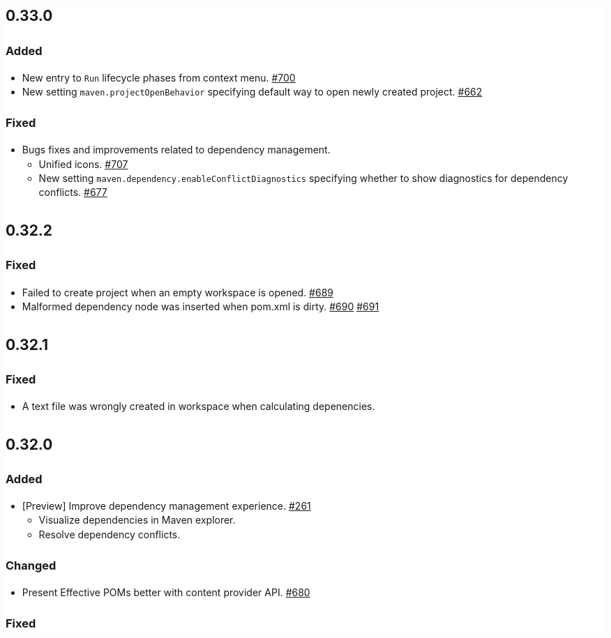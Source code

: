 ## 0.33.0

### Added

-   New entry to `Run` lifecycle phases from context menu.
    [#700](https://github.com/microsoft/vscode-maven/issues/700)
-   New setting `maven.projectOpenBehavior` specifying default way to open newly
    created project.
    [#662](https://github.com/microsoft/vscode-maven/issues/662)

### Fixed

-   Bugs fixes and improvements related to dependency management.
    -   Unified icons.
        [#707](https://github.com/microsoft/vscode-maven/issues/707)
    -   New setting `maven.dependency.enableConflictDiagnostics` specifying
        whether to show diagnostics for dependency conflicts.
        [#677](https://github.com/microsoft/vscode-maven/issues/677)

## 0.32.2

### Fixed

-   Failed to create project when an empty workspace is opened.
    [#689](https://github.com/microsoft/vscode-maven/issues/689)
-   Malformed dependency node was inserted when pom.xml is dirty.
    [#690](https://github.com/microsoft/vscode-maven/pull/690)
    [#691](https://github.com/microsoft/vscode-maven/pull/691)

## 0.32.1

### Fixed

-   A text file was wrongly created in workspace when calculating depenencies.

## 0.32.0

### Added

-   [Preview] Improve dependency management experience.
    [#261](https://github.com/microsoft/vscode-maven/issues/261)
    -   Visualize dependencies in Maven explorer.
    -   Resolve dependency conflicts.

### Changed

-   Present Effective POMs better with content provider API.
    [#680](https://github.com/microsoft/vscode-maven/pull/680)

### Fixed
